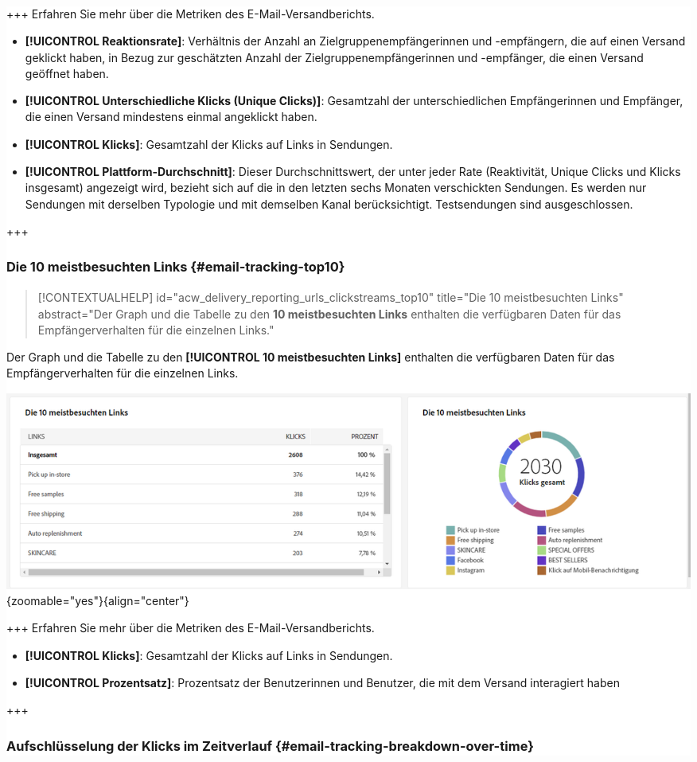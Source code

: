 +++ Erfahren Sie mehr über die Metriken des E-Mail-Versandberichts.

* **[!UICONTROL Reaktionsrate]**: Verhältnis der Anzahl an Zielgruppenempfängerinnen und -empfängern, die auf einen Versand geklickt haben, in Bezug zur geschätzten Anzahl der Zielgruppenempfängerinnen und -empfänger, die einen Versand geöffnet haben.

* **[!UICONTROL Unterschiedliche Klicks (Unique Clicks)]**: Gesamtzahl der unterschiedlichen Empfängerinnen und Empfänger, die einen Versand mindestens einmal angeklickt haben.

* **[!UICONTROL Klicks]**: Gesamtzahl der Klicks auf Links in Sendungen.

* **[!UICONTROL Plattform-Durchschnitt]**: Dieser Durchschnittswert, der unter jeder Rate (Reaktivität, Unique Clicks und Klicks insgesamt) angezeigt wird, bezieht sich auf die in den letzten sechs Monaten verschickten Sendungen. Es werden nur Sendungen mit derselben Typologie und mit demselben Kanal berücksichtigt. Testsendungen sind ausgeschlossen.

+++

### Die 10 meistbesuchten Links {#email-tracking-top10}


>[!CONTEXTUALHELP]
>id="acw_delivery_reporting_urls_clickstreams_top10"
>title="Die 10 meistbesuchten Links"
>abstract="Der Graph und die Tabelle zu den **10 meistbesuchten Links** enthalten die verfügbaren Daten für das Empfängerverhalten für die einzelnen Links."


Der Graph und die Tabelle zu den **[!UICONTROL 10 meistbesuchten Links]** enthalten die verfügbaren Daten für das Empfängerverhalten für die einzelnen Links.

![Screenshot des Diagramms „Die 10 meistbesuchten Links“](assets/reporting_email_8.png){zoomable="yes"}{align="center"}

+++ Erfahren Sie mehr über die Metriken des E-Mail-Versandberichts.

* **[!UICONTROL Klicks]**: Gesamtzahl der Klicks auf Links in Sendungen.

* **[!UICONTROL Prozentsatz]**: Prozentsatz der Benutzerinnen und Benutzer, die mit dem Versand interagiert haben

+++

### Aufschlüsselung der Klicks im Zeitverlauf {#email-tracking-breakdown-over-time}
